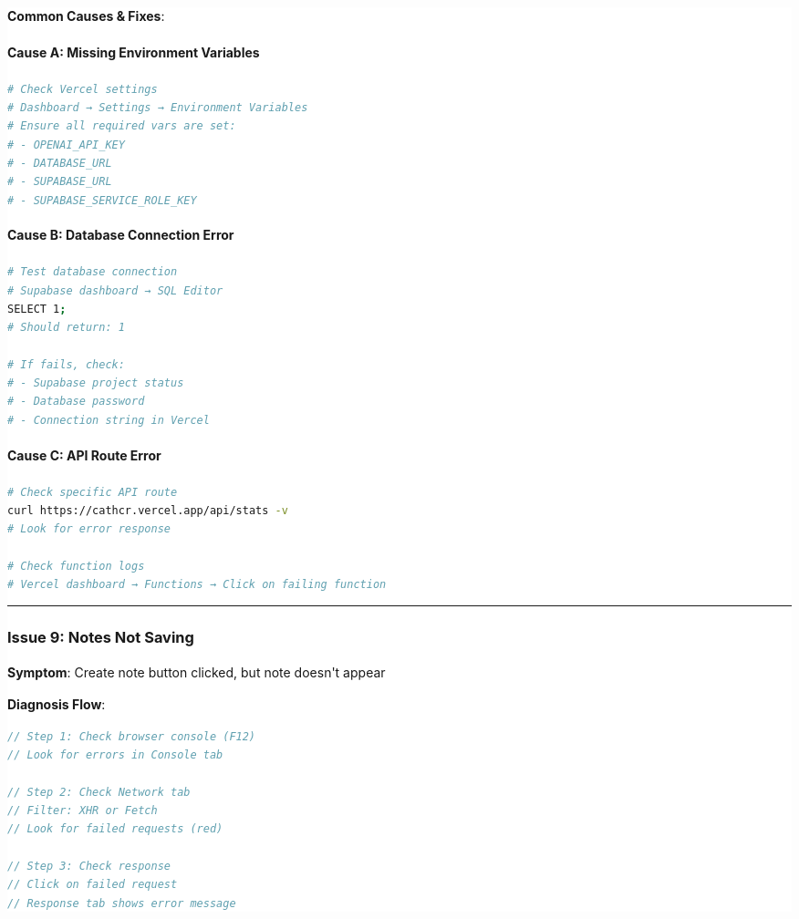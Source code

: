 **Common Causes & Fixes**:

#### Cause A: Missing Environment Variables
```bash
# Check Vercel settings
# Dashboard → Settings → Environment Variables
# Ensure all required vars are set:
# - OPENAI_API_KEY
# - DATABASE_URL
# - SUPABASE_URL
# - SUPABASE_SERVICE_ROLE_KEY
```

#### Cause B: Database Connection Error
```bash
# Test database connection
# Supabase dashboard → SQL Editor
SELECT 1;
# Should return: 1

# If fails, check:
# - Supabase project status
# - Database password
# - Connection string in Vercel
```

#### Cause C: API Route Error
```bash
# Check specific API route
curl https://cathcr.vercel.app/api/stats -v
# Look for error response

# Check function logs
# Vercel dashboard → Functions → Click on failing function
```

---

### Issue 9: Notes Not Saving

**Symptom**: Create note button clicked, but note doesn't appear

**Diagnosis Flow**:

```javascript
// Step 1: Check browser console (F12)
// Look for errors in Console tab

// Step 2: Check Network tab
// Filter: XHR or Fetch
// Look for failed requests (red)

// Step 3: Check response
// Click on failed request
// Response tab shows error message
```
